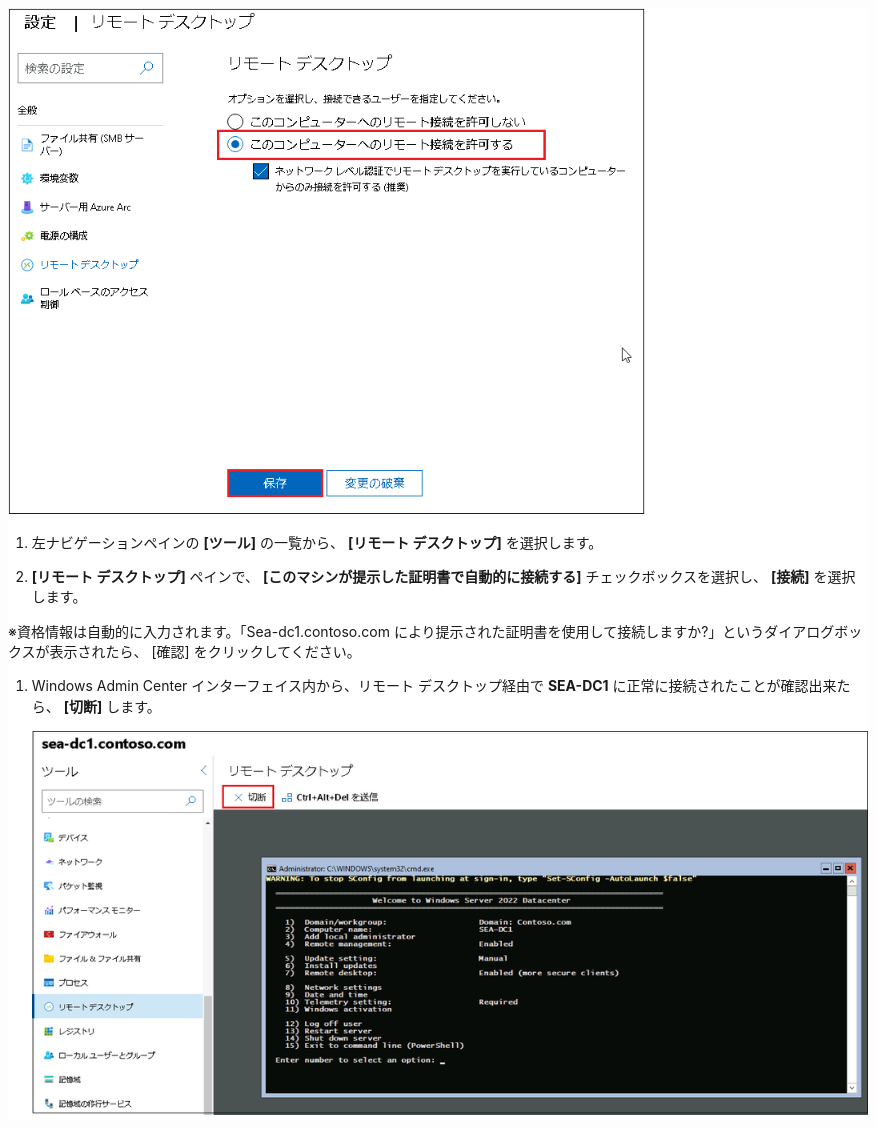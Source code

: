    <img src="./media/AZ-800_Lab3_19.png" alt="AZ-800_Lab3_19" style="zoom:80%;" />

1. 左ナビゲーションペインの **[ツール]** の一覧から、 **[リモート デスクトップ]** を選択します。

1.  **[リモート デスクトップ]** ペインで、 **[このマシンが提示した証明書で自動的に接続する]** チェックボックスを選択し、 **[接続]** を選択します。

   ※資格情報は自動的に入力されます。「Sea-dc1.contoso.com により提示された証明書を使用して接続しますか?」というダイアログボックスが表示されたら、 [確認] をクリックしてください。

1. Windows Admin Center インターフェイス内から、リモート デスクトップ経由で **SEA-DC1** に正常に接続されたことが確認出来たら、 **[切断]** します。

   ![AZ-800_Lab3_20](./media/AZ-800_Lab3_20.png)
